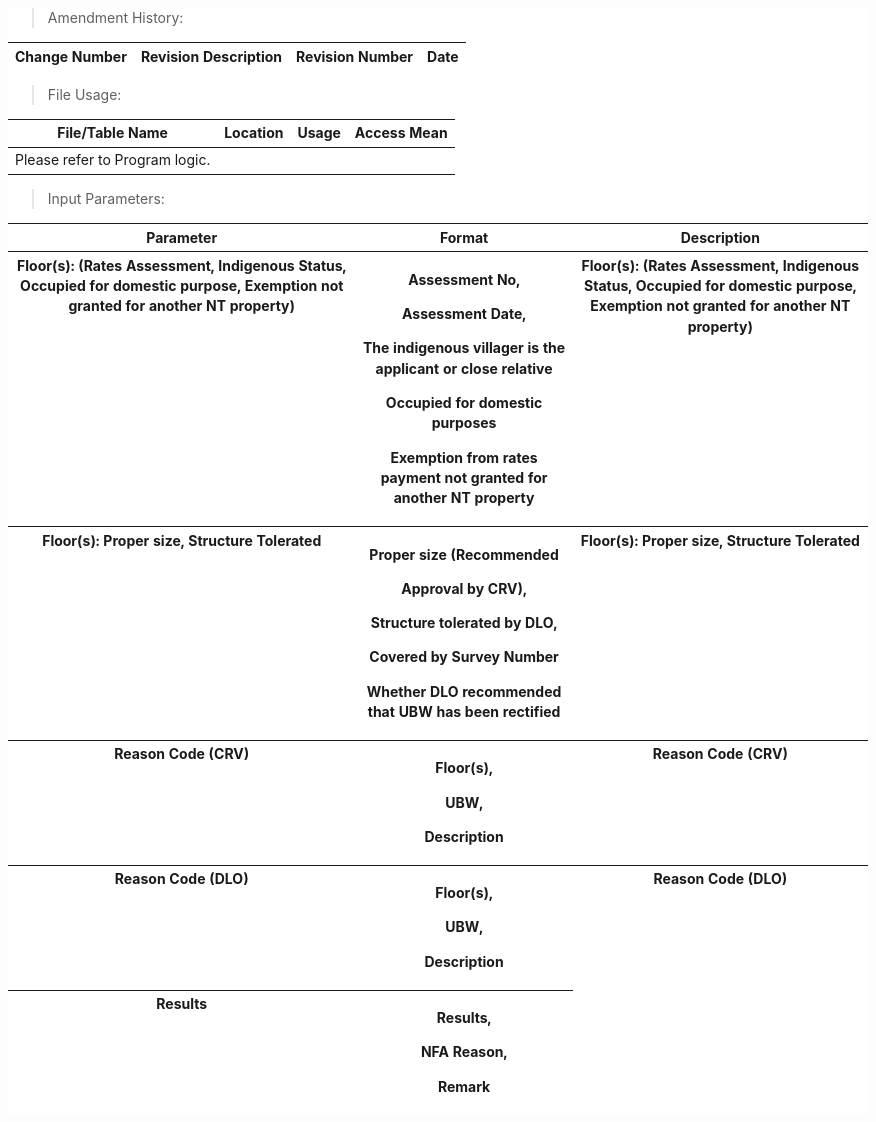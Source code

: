 > Amendment History:

| **Change Number** | **Revision Description** | **Revision Number** | **Date** |
|-----------------------|--------------------|--------------------|----------|

> File Usage:

| **File/Table Name**            | **Location** | **Usage** | **Access Mean** |
|--------------------------------|--------------|-----------|-----------------|
| Please refer to Program logic. |              |           |                 |

> Input Parameters:

<table>
<colgroup>
<col style="width: 40%" />
<col style="width: 25%" />
<col style="width: 34%" />
</colgroup>
<thead>
<tr class="header">
<th><strong>Parameter</strong></th>
<th><strong>Format</strong></th>
<th><strong>Description</strong></th>
</tr>
<tr class="odd">
<th>Floor(s): (Rates Assessment, Indigenous Status, Occupied for
domestic purpose, Exemption not granted for another NT property)</th>
<th><p>Assessment No,</p>
<p>Assessment Date,</p>
<p>The indigenous villager is the applicant or close relative</p>
<p>Occupied for domestic purposes</p>
<p>Exemption from rates payment not granted for another NT
property</p></th>
<th>Floor(s): (Rates Assessment, Indigenous Status, Occupied for
domestic purpose, Exemption not granted for another NT property)</th>
</tr>
<tr class="header">
<th>Floor(s): Proper size, Structure Tolerated</th>
<th><p>Proper size (Recommended</p>
<p>Approval by CRV),</p>
<p>Structure tolerated by DLO,</p>
<p>Covered by Survey Number</p>
<p>Whether DLO recommended that UBW has been rectified</p></th>
<th>Floor(s): Proper size, Structure Tolerated</th>
</tr>
<tr class="odd">
<th>Reason Code (CRV)</th>
<th><p>Floor(s),</p>
<p>UBW,</p>
<p>Description</p></th>
<th>Reason Code (CRV)</th>
</tr>
<tr class="header">
<th>Reason Code (DLO)</th>
<th><p>Floor(s),</p>
<p>UBW,</p>
<p>Description</p></th>
<th>Reason Code (DLO)</th>
</tr>
<tr class="odd">
<th>Results</th>
<th><p>Results,</p>
<p>NFA Reason,</p>
<p>Remark</p></th>